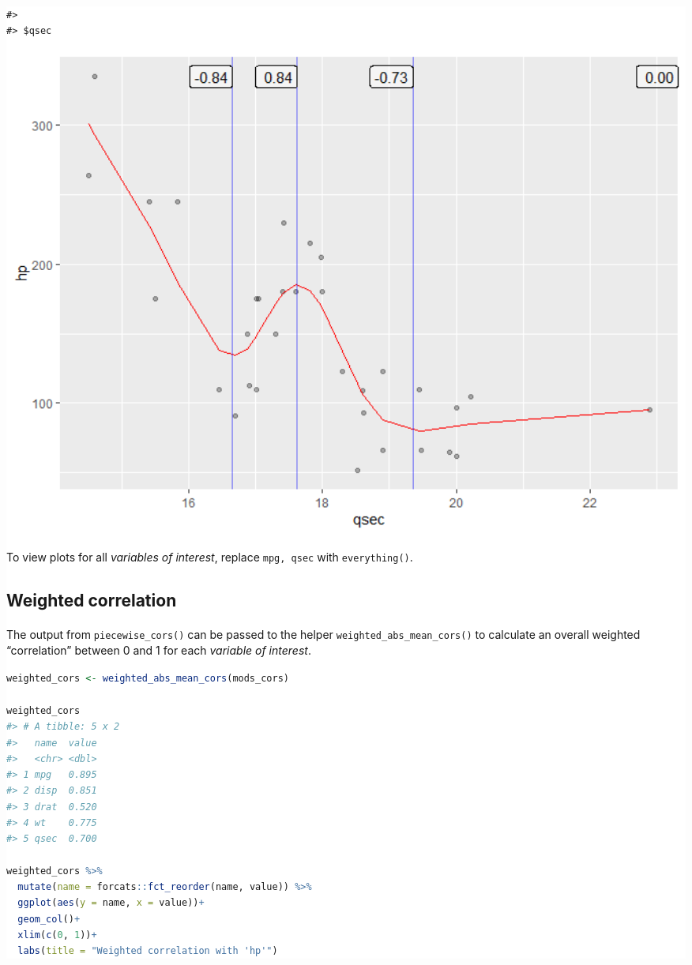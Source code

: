     #> 
    #> $qsec

<img src="man/figures/README-unnamed-chunk-5-2.png" width="100%" />

To view plots for all *variables of interest*, replace `mpg, qsec` with
`everything()`.

## Weighted correlation

The output from `piecewise_cors()` can be passed to the helper
`weighted_abs_mean_cors()` to calculate an overall weighted
“correlation” between 0 and 1 for each *variable of interest*.

``` r
weighted_cors <- weighted_abs_mean_cors(mods_cors)

weighted_cors
#> # A tibble: 5 x 2
#>   name  value
#>   <chr> <dbl>
#> 1 mpg   0.895
#> 2 disp  0.851
#> 3 drat  0.520
#> 4 wt    0.775
#> 5 qsec  0.700

weighted_cors %>% 
  mutate(name = forcats::fct_reorder(name, value)) %>% 
  ggplot(aes(y = name, x = value))+
  geom_col()+
  xlim(c(0, 1))+
  labs(title = "Weighted correlation with 'hp'")
```
